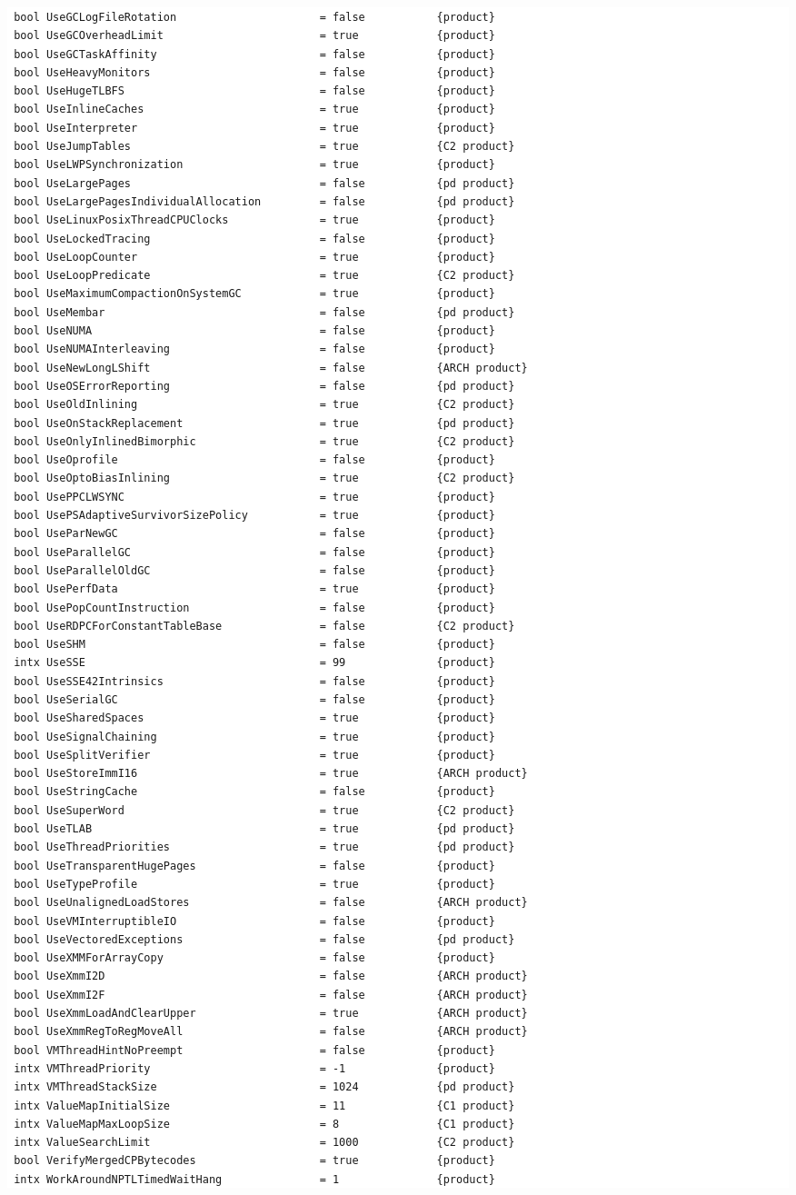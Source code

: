      bool UseGCLogFileRotation                      = false           {product}
     bool UseGCOverheadLimit                        = true            {product}
     bool UseGCTaskAffinity                         = false           {product}
     bool UseHeavyMonitors                          = false           {product}
     bool UseHugeTLBFS                              = false           {product}
     bool UseInlineCaches                           = true            {product}
     bool UseInterpreter                            = true            {product}
     bool UseJumpTables                             = true            {C2 product}
     bool UseLWPSynchronization                     = true            {product}
     bool UseLargePages                             = false           {pd product}
     bool UseLargePagesIndividualAllocation         = false           {pd product}
     bool UseLinuxPosixThreadCPUClocks              = true            {product}
     bool UseLockedTracing                          = false           {product}
     bool UseLoopCounter                            = true            {product}
     bool UseLoopPredicate                          = true            {C2 product}
     bool UseMaximumCompactionOnSystemGC            = true            {product}
     bool UseMembar                                 = false           {pd product}
     bool UseNUMA                                   = false           {product}
     bool UseNUMAInterleaving                       = false           {product}
     bool UseNewLongLShift                          = false           {ARCH product}
     bool UseOSErrorReporting                       = false           {pd product}
     bool UseOldInlining                            = true            {C2 product}
     bool UseOnStackReplacement                     = true            {pd product}
     bool UseOnlyInlinedBimorphic                   = true            {C2 product}
     bool UseOprofile                               = false           {product}
     bool UseOptoBiasInlining                       = true            {C2 product}
     bool UsePPCLWSYNC                              = true            {product}
     bool UsePSAdaptiveSurvivorSizePolicy           = true            {product}
     bool UseParNewGC                               = false           {product}
     bool UseParallelGC                             = false           {product}
     bool UseParallelOldGC                          = false           {product}
     bool UsePerfData                               = true            {product}
     bool UsePopCountInstruction                    = false           {product}
     bool UseRDPCForConstantTableBase               = false           {C2 product}
     bool UseSHM                                    = false           {product}
     intx UseSSE                                    = 99              {product}
     bool UseSSE42Intrinsics                        = false           {product}
     bool UseSerialGC                               = false           {product}
     bool UseSharedSpaces                           = true            {product}
     bool UseSignalChaining                         = true            {product}
     bool UseSplitVerifier                          = true            {product}
     bool UseStoreImmI16                            = true            {ARCH product}
     bool UseStringCache                            = false           {product}
     bool UseSuperWord                              = true            {C2 product}
     bool UseTLAB                                   = true            {pd product}
     bool UseThreadPriorities                       = true            {pd product}
     bool UseTransparentHugePages                   = false           {product}
     bool UseTypeProfile                            = true            {product}
     bool UseUnalignedLoadStores                    = false           {ARCH product}
     bool UseVMInterruptibleIO                      = false           {product}
     bool UseVectoredExceptions                     = false           {pd product}
     bool UseXMMForArrayCopy                        = false           {product}
     bool UseXmmI2D                                 = false           {ARCH product}
     bool UseXmmI2F                                 = false           {ARCH product}
     bool UseXmmLoadAndClearUpper                   = true            {ARCH product}
     bool UseXmmRegToRegMoveAll                     = false           {ARCH product}
     bool VMThreadHintNoPreempt                     = false           {product}
     intx VMThreadPriority                          = -1              {product}
     intx VMThreadStackSize                         = 1024            {pd product}
     intx ValueMapInitialSize                       = 11              {C1 product}
     intx ValueMapMaxLoopSize                       = 8               {C1 product}
     intx ValueSearchLimit                          = 1000            {C2 product}
     bool VerifyMergedCPBytecodes                   = true            {product}
     intx WorkAroundNPTLTimedWaitHang               = 1               {product}